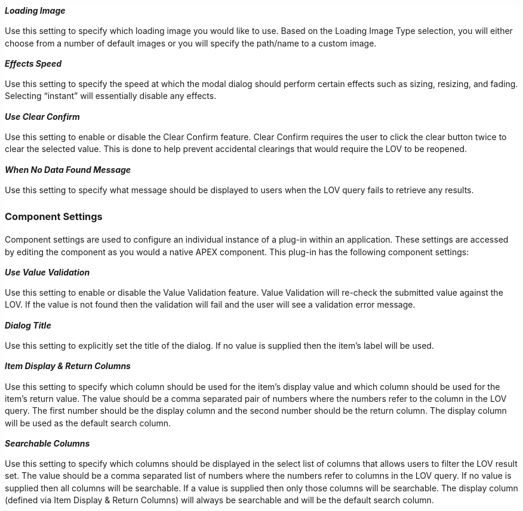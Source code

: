 _**Loading Image**_

Use this setting to specify which loading image you would like to use. Based on the Loading Image
Type selection, you will either choose from a number of default images or you will specify the
path/name to a custom image.

_**Effects Speed**_

Use this setting to specify the speed at which the modal dialog should perform certain effects such as
sizing, resizing, and fading. Selecting “instant” will essentially disable any effects.

_**Use Clear Confirm**_

Use this setting to enable or disable the Clear Confirm feature. Clear Confirm requires the user to
click the clear button twice to clear the selected value. This is done to help prevent accidental
clearings that would require the LOV to be reopened.

_**When No Data Found Message**_

Use this setting to specify what message should be displayed to users when the LOV query fails
to retrieve any results.

### Component Settings

Component settings are used to configure an individual instance of a plug-in within an
application. These settings are accessed by editing the component as you would a native APEX
component. This plug-in has the following component settings:

_**Use Value Validation**_

Use this setting to enable or disable the Value Validation feature. Value Validation will re-check the
submitted value against the LOV. If the value is not found then the validation will fail and the user
will see a validation error message.

_**Dialog Title**_

Use this setting to explicitly set the title of the dialog. If no value is supplied then the item’s label will
be used.

_**Item Display & Return Columns**_

Use this setting to specify which column should be used for the item’s display value and which column
should be used for the item’s return value. The value should be a comma separated pair of numbers
where the numbers refer to the column in the LOV query. The first number should be the display
column and the second number should be the return column. The display column will be used as the
default search column.

_**Searchable Columns**_

Use this setting to specify which columns should be displayed in the select list of columns that allows
users to filter the LOV result set. The value should be a comma separated list of numbers where the
numbers refer to columns in the LOV query. If no value is supplied then all columns will be searchable.
If a value is supplied then only those columns will be searchable. The display column (defined via Item
Display & Return Columns) will always be searchable and will be the default search column.
